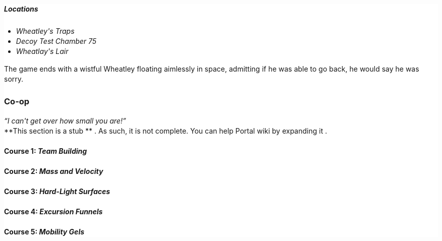 #####  Locations

  * _Wheatley's Traps_
  * _Decoy Test Chamber 75_
  * _Wheatlay's Lair_

The game ends with a wistful Wheatley floating aimlessly in space, admitting
if he was able to go back, he would say he was sorry.

###  Co-op

_“I can't get over how small you are!”_  
**This section is a stub  ** . As such, it is not complete. You can help
Portal wiki by  expanding it  .  
  
  
  
####  Course 1: _Team Building_

####  Course 2: _Mass and Velocity_

####  Course 3: _Hard-Light Surfaces_

####  Course 4: _Excursion Funnels_

####  Course 5: _Mobility Gels_

